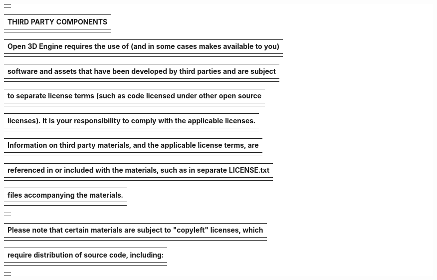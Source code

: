 |   |
|---|
|   |

| THIRD PARTY COMPONENTS |
|------------------------|
|                        |

| Open 3D Engine requires the use of (and in some cases makes available to you)  |
|--------------------------------------------------------------------------------|
|                                                                                |

| software and assets that have been developed by third parties and are subject  |
|--------------------------------------------------------------------------------|
|                                                                                |

| to separate license terms (such as code licensed under other open source  |
|---------------------------------------------------------------------------|
|                                                                           |

| licenses). It is your responsibility to comply with the applicable licenses.  |
|-------------------------------------------------------------------------------|
|                                                                               |

| Information on third party materials, and the applicable license terms, are  |
|------------------------------------------------------------------------------|
|                                                                              |

| referenced in or included with the materials, such as in separate LICENSE.txt  |
|--------------------------------------------------------------------------------|
|                                                                                |

| files accompanying the materials. |
|-----------------------------------|
|                                   |

|   |
|---|
|   |

| Please note that certain materials are subject to "copyleft" licenses, which  |
|-------------------------------------------------------------------------------|
|                                                                               |

| require distribution of source code, including: |
|-------------------------------------------------|
|                                                 |

|   |
|---|
|   |
